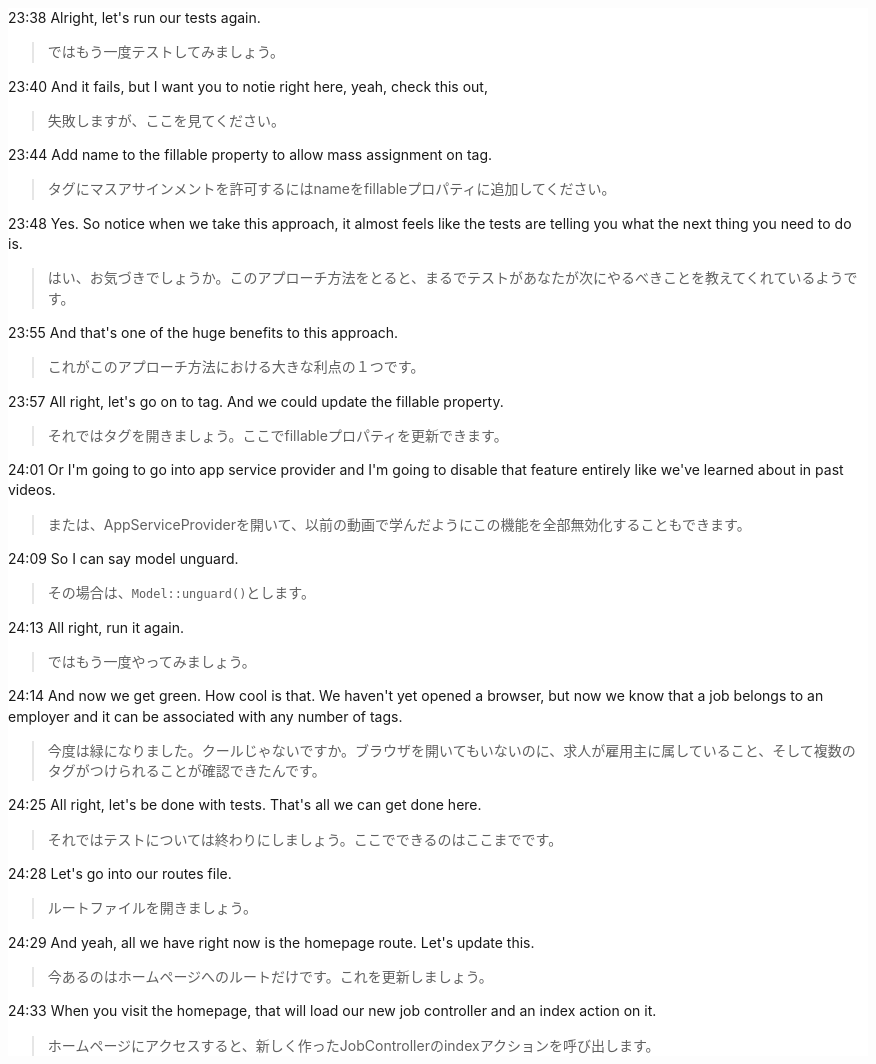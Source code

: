 23:38
Alright, let's run our tests again.
> ではもう一度テストしてみましょう。

23:40
And it fails, but I want you to notie right here, yeah, check this out,
> 失敗しますが、ここを見てください。

23:44
Add name to the fillable property to allow mass assignment on tag.
> タグにマスアサインメントを許可するにはnameをfillableプロパティに追加してください。

23:48
Yes. So notice when we take this approach, it almost feels like the tests are telling you what the next thing you need to do is.
> はい、お気づきでしょうか。このアプローチ方法をとると、まるでテストがあなたが次にやるべきことを教えてくれているようです。

23:55
And that's one of the huge benefits to this approach.
> これがこのアプローチ方法における大きな利点の１つです。

23:57
All right, let's go on to tag. And we could update the fillable property.
> それではタグを開きましょう。ここでfillableプロパティを更新できます。

24:01
Or I'm going to go into app service provider and I'm going to disable that feature entirely like we've learned about in past videos.
> または、AppServiceProviderを開いて、以前の動画で学んだようにこの機能を全部無効化することもできます。

24:09
So I can say model unguard.
> その場合は、`Model::unguard()`とします。

24:13
All right, run it again.
> ではもう一度やってみましょう。

24:14
And now we get green. How cool is that. We haven't yet opened a browser, but now we know that a job belongs to an employer and it can be associated with any number of tags.
> 今度は緑になりました。クールじゃないですか。ブラウザを開いてもいないのに、求人が雇用主に属していること、そして複数のタグがつけられることが確認できたんです。

24:25
All right, let's be done with tests. That's all we can get done here.
> それではテストについては終わりにしましょう。ここでできるのはここまでです。

24:28
Let's go into our routes file.
> ルートファイルを開きましょう。

24:29
And yeah, all we have right now is the homepage route. Let's update this.
> 今あるのはホームページへのルートだけです。これを更新しましょう。

24:33
When you visit the homepage, that will load our new job controller and an index action on it.
> ホームページにアクセスすると、新しく作ったJobControllerのindexアクションを呼び出します。
